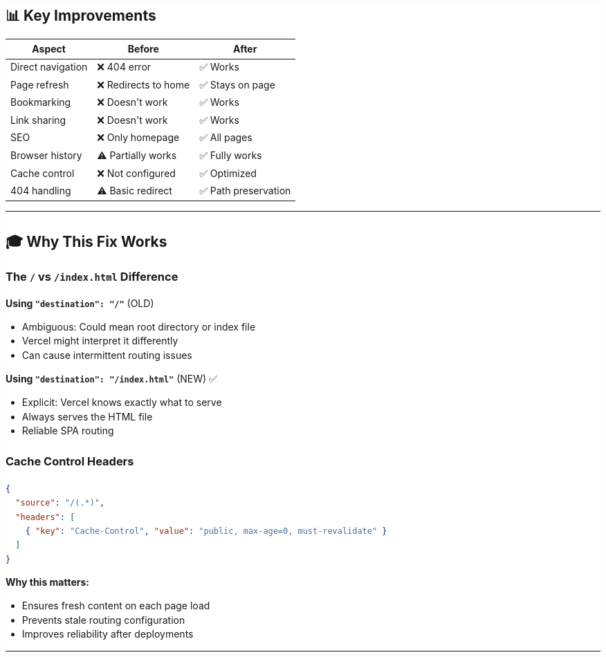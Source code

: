 
## 📊 Key Improvements

| Aspect | Before | After |
|--------|--------|-------|
| Direct navigation | ❌ 404 error | ✅ Works |
| Page refresh | ❌ Redirects to home | ✅ Stays on page |
| Bookmarking | ❌ Doesn't work | ✅ Works |
| Link sharing | ❌ Doesn't work | ✅ Works |
| SEO | ❌ Only homepage | ✅ All pages |
| Browser history | ⚠️ Partially works | ✅ Fully works |
| Cache control | ❌ Not configured | ✅ Optimized |
| 404 handling | ⚠️ Basic redirect | ✅ Path preservation |

---

## 🎓 Why This Fix Works

### The `/` vs `/index.html` Difference

**Using `"destination": "/"`** (OLD)
- Ambiguous: Could mean root directory or index file
- Vercel might interpret it differently
- Can cause intermittent routing issues

**Using `"destination": "/index.html"`** (NEW) ✅
- Explicit: Vercel knows exactly what to serve
- Always serves the HTML file
- Reliable SPA routing

### Cache Control Headers

```json
{
  "source": "/(.*)",
  "headers": [
    { "key": "Cache-Control", "value": "public, max-age=0, must-revalidate" }
  ]
}
```

**Why this matters:**
- Ensures fresh content on each page load
- Prevents stale routing configuration
- Improves reliability after deployments

---
